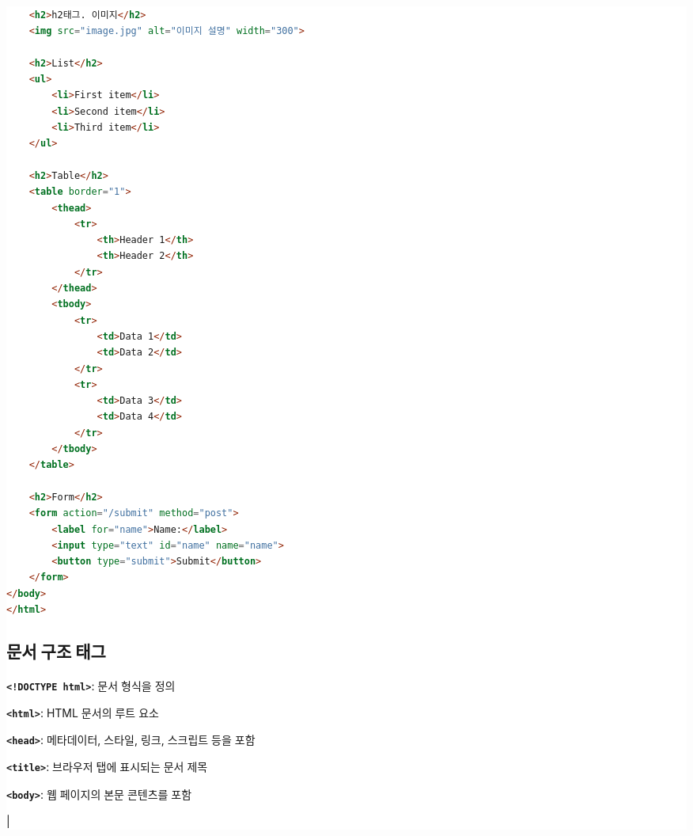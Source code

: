 ```html
    <h2>h2태그. 이미지</h2>
    <img src="image.jpg" alt="이미지 설명" width="300">
    
    <h2>List</h2>
    <ul>
        <li>First item</li>
        <li>Second item</li>
        <li>Third item</li>
    </ul>
    
    <h2>Table</h2>
    <table border="1">
        <thead>
            <tr>
                <th>Header 1</th>
                <th>Header 2</th>
            </tr>
        </thead>
        <tbody>
            <tr>
                <td>Data 1</td>
                <td>Data 2</td>
            </tr>
            <tr>
                <td>Data 3</td>
                <td>Data 4</td>
            </tr>
        </tbody>
    </table>
    
    <h2>Form</h2>
    <form action="/submit" method="post">
        <label for="name">Name:</label>
        <input type="text" id="name" name="name">
        <button type="submit">Submit</button>
    </form>
</body>
</html>
```

## 문서 구조 태그

**`<!DOCTYPE html>`**: 문서 형식을 정의

**`<html>`**: HTML 문서의 루트 요소

**`<head>`**: 메타데이터, 스타일, 링크, 스크립트 등을 포함

**`<title>`**: 브라우저 탭에 표시되는 문서 제목

**`<body>`**: 웹 페이지의 본문 콘텐츠를 포함

|
